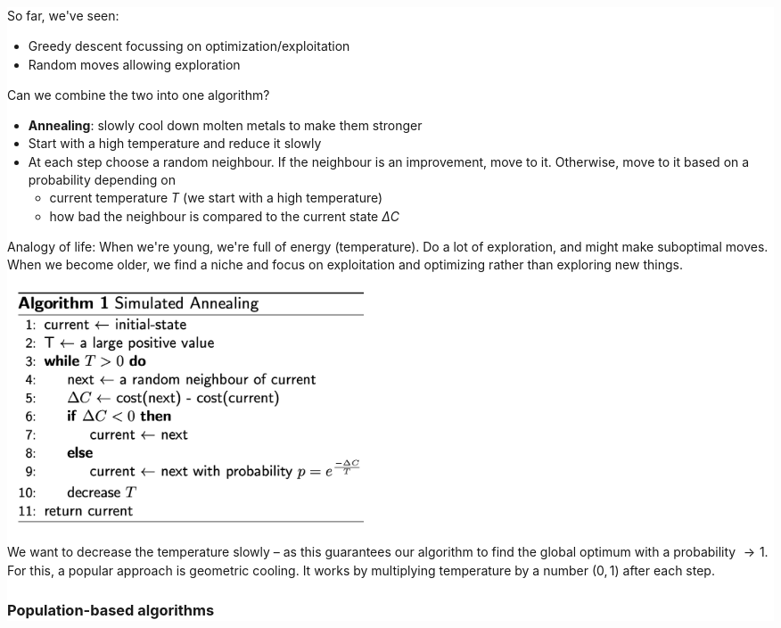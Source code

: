 So far, we've seen:
- Greedy descent focussing on optimization/exploitation
- Random moves allowing exploration

Can we combine the two into one algorithm?

- **Annealing**: slowly cool down molten metals to make them stronger
- Start with a high temperature and reduce it slowly
- At each step choose a random neighbour. If the neighbour is an improvement, move to it. Otherwise, move to it based on a probability depending on 
	- current temperature $T$ (we start with a high temperature)
	- how bad the neighbour is compared to the current state $\Delta C$

Analogy of life: When we're young, we're full of energy (temperature). Do a lot of exploration, and might make suboptimal moves. When we become older, we find a niche and focus on exploitation and optimizing rather than exploring new things.

<img src="assets/lec20.1.png" width="400">

We want to decrease the temperature slowly – as this guarantees our algorithm to find the global optimum with a probability $\to 1$. For this, a popular approach is geometric cooling. It works by multiplying temperature by a number $(0, 1)$ after each step.

### Population-based algorithms
